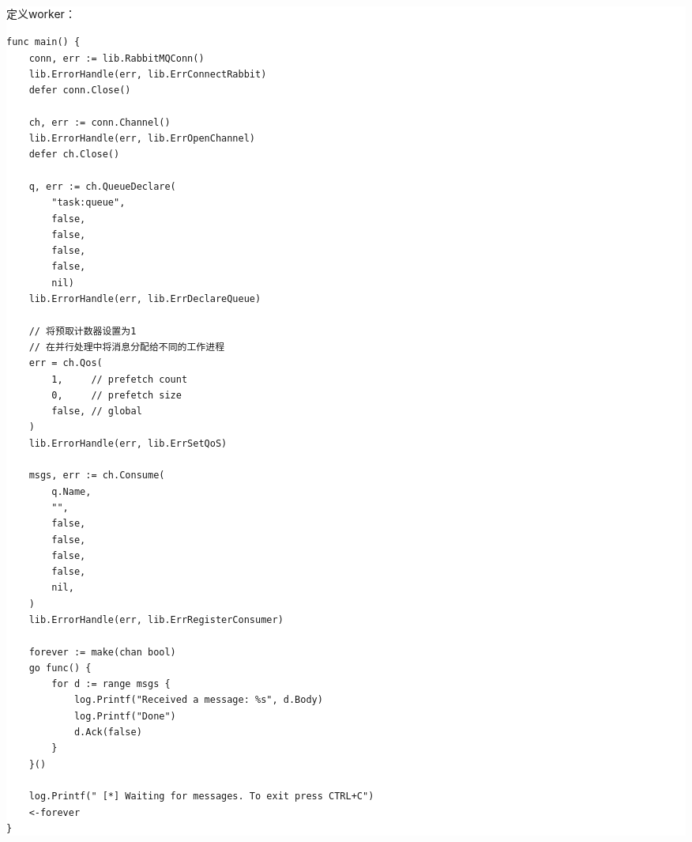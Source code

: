 定义worker：

```golang
func main() {
	conn, err := lib.RabbitMQConn()
	lib.ErrorHandle(err, lib.ErrConnectRabbit)
	defer conn.Close()
 
	ch, err := conn.Channel()
	lib.ErrorHandle(err, lib.ErrOpenChannel)
	defer ch.Close()
 
	q, err := ch.QueueDeclare(
		"task:queue",
		false,
		false,
		false,
		false,
		nil)
	lib.ErrorHandle(err, lib.ErrDeclareQueue)
 
	// 将预取计数器设置为1
	// 在并行处理中将消息分配给不同的工作进程
	err = ch.Qos(
		1,     // prefetch count
		0,     // prefetch size
		false, // global
	)
	lib.ErrorHandle(err, lib.ErrSetQoS)
 
	msgs, err := ch.Consume(
		q.Name,
		"",
		false,
		false,
		false,
		false,
		nil,
	)
	lib.ErrorHandle(err, lib.ErrRegisterConsumer)
 
	forever := make(chan bool)
	go func() {
		for d := range msgs {
			log.Printf("Received a message: %s", d.Body)
			log.Printf("Done")
			d.Ack(false)
		}
	}()
 
	log.Printf(" [*] Waiting for messages. To exit press CTRL+C")
	<-forever
}
```
